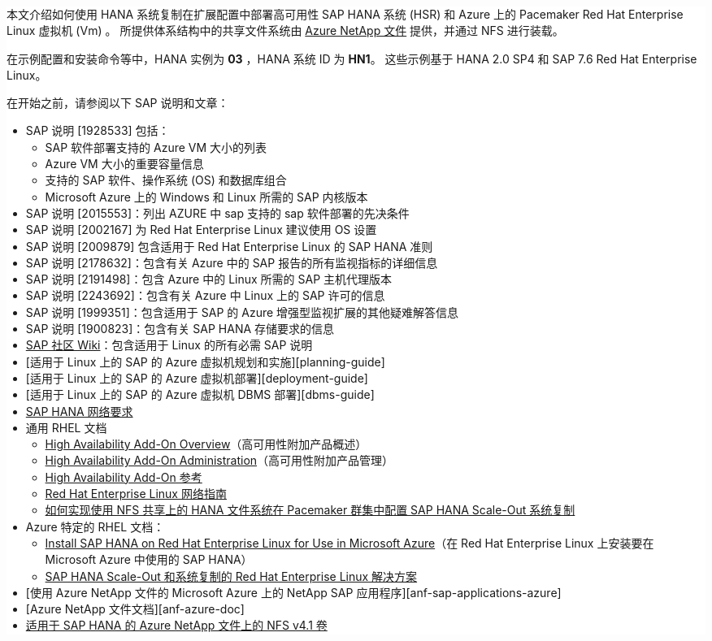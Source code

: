 [sap-swcenter]:https://support.sap.com/en/my-support/software-downloads.html

[sap-hana-ha]:sap-hana-high-availability.md
[nfs-ha]:high-availability-guide-suse-nfs.md


本文介绍如何使用 HANA 系统复制在扩展配置中部署高可用性 SAP HANA 系统 (HSR) 和 Azure 上的 Pacemaker Red Hat Enterprise Linux 虚拟机 (Vm) 。 所提供体系结构中的共享文件系统由 [Azure NetApp 文件](../../../azure-netapp-files/azure-netapp-files-introduction.md) 提供，并通过 NFS 进行装载。  

在示例配置和安装命令等中，HANA 实例为 **03** ，HANA 系统 ID 为 **HN1**。 这些示例基于 HANA 2.0 SP4 和 SAP 7.6 Red Hat Enterprise Linux。 

在开始之前，请参阅以下 SAP 说明和文章：

* SAP 说明 [1928533] 包括：  
  * SAP 软件部署支持的 Azure VM 大小的列表
  * Azure VM 大小的重要容量信息
  * 支持的 SAP 软件、操作系统 (OS) 和数据库组合
  * Microsoft Azure 上的 Windows 和 Linux 所需的 SAP 内核版本
* SAP 说明 [2015553]：列出 AZURE 中 sap 支持的 sap 软件部署的先决条件
* SAP 说明 [2002167] 为 Red Hat Enterprise Linux 建议使用 OS 设置
* SAP 说明 [2009879] 包含适用于 Red Hat Enterprise Linux 的 SAP HANA 准则
* SAP 说明 [2178632]：包含有关 Azure 中的 SAP 报告的所有监视指标的详细信息
* SAP 说明 [2191498]：包含 Azure 中的 Linux 所需的 SAP 主机代理版本
* SAP 说明 [2243692]：包含有关 Azure 中 Linux 上的 SAP 许可的信息
* SAP 说明 [1999351]：包含适用于 SAP 的 Azure 增强型监视扩展的其他疑难解答信息
* SAP 说明 [1900823]：包含有关 SAP HANA 存储要求的信息
* [SAP 社区 Wiki](https://wiki.scn.sap.com/wiki/display/HOME/SAPonLinuxNotes)：包含适用于 Linux 的所有必需 SAP 说明
* [适用于 Linux 上的 SAP 的 Azure 虚拟机规划和实施][planning-guide]
* [适用于 Linux 上的 SAP 的 Azure 虚拟机部署][deployment-guide]
* [适用于 Linux 上的 SAP 的 Azure 虚拟机 DBMS 部署][dbms-guide]
* [SAP HANA 网络要求](https://www.sap.com/documents/2016/08/1cd2c2fb-807c-0010-82c7-eda71af511fa.html)
* 通用 RHEL 文档
  * [High Availability Add-On Overview](https://access.redhat.com/documentation/en-us/red_hat_enterprise_linux/7/html/high_availability_add-on_overview/index)（高可用性附加产品概述）
  * [High Availability Add-On Administration](https://access.redhat.com/documentation/en-us/red_hat_enterprise_linux/7/html/high_availability_add-on_administration/index)（高可用性附加产品管理）
  * [High Availability Add-On 参考](https://access.redhat.com/documentation/en-us/red_hat_enterprise_linux/7/html/high_availability_add-on_reference/index)
  * [Red Hat Enterprise Linux 网络指南](https://access.redhat.com/documentation/en-us/red_hat_enterprise_linux/7/html/networking_guide)
  * [如何实现使用 NFS 共享上的 HANA 文件系统在 Pacemaker 群集中配置 SAP HANA Scale-Out 系统复制](https://access.redhat.com/solutions/5423971)
* Azure 特定的 RHEL 文档：
  * [Install SAP HANA on Red Hat Enterprise Linux for Use in Microsoft Azure](https://access.redhat.com/public-cloud/microsoft-azure)（在 Red Hat Enterprise Linux 上安装要在 Microsoft Azure 中使用的 SAP HANA）
  * [SAP HANA Scale-Out 和系统复制的 Red Hat Enterprise Linux 解决方案](https://access.redhat.com/solutions/4386601)
* [使用 Azure NetApp 文件的 Microsoft Azure 上的 NetApp SAP 应用程序][anf-sap-applications-azure]
* [Azure NetApp 文件文档][anf-azure-doc] 
* [适用于 SAP HANA 的 Azure NetApp 文件上的 NFS v4.1 卷](https://docs.microsoft.com/azure/virtual-machines/workloads/sap/hana-vm-operations-netapp)
